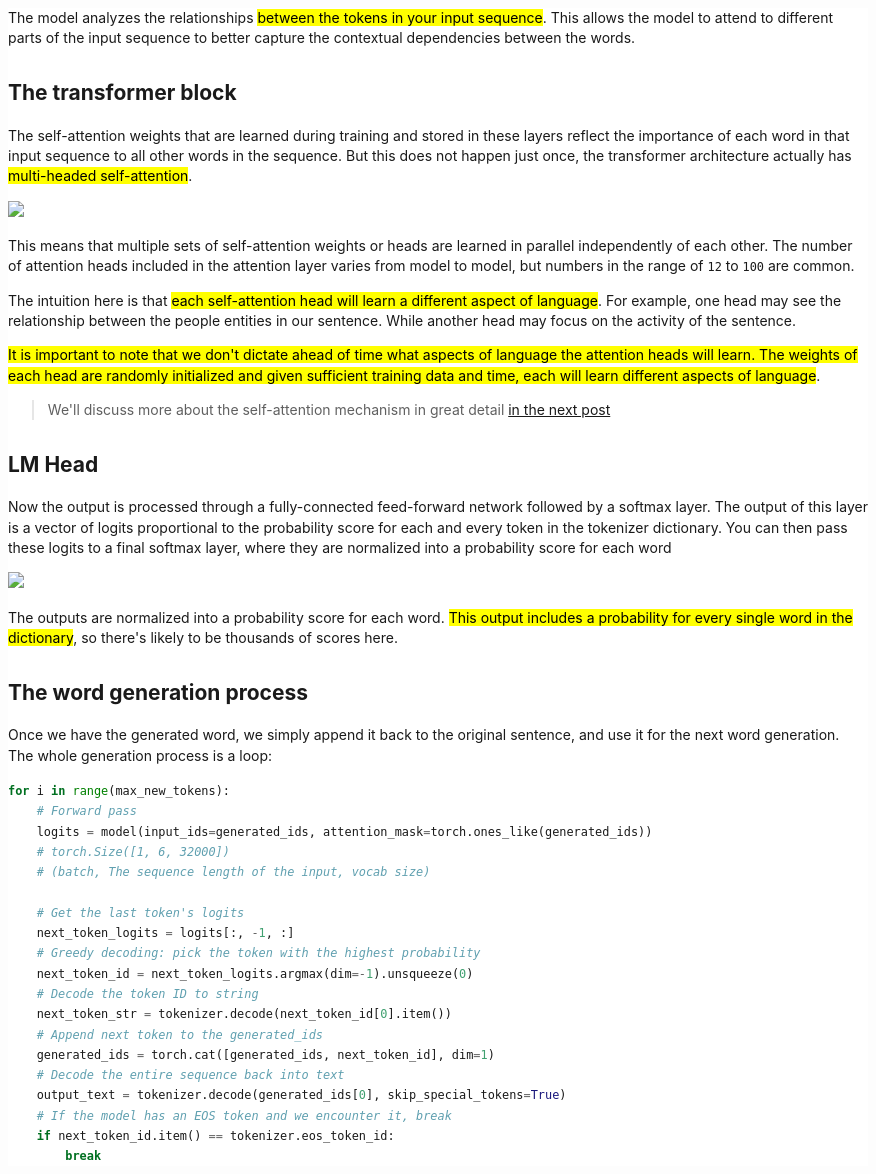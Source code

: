 The model analyzes the relationships <mark>between the tokens in your input sequence</mark>. This allows the model to attend to different parts of the input sequence to better capture the contextual dependencies between the words.

## The transformer block

The self-attention weights that are learned during training and stored in these layers reflect the importance of each word in that input sequence to all other words in the sequence. But this does not happen just once, the transformer architecture actually has <mark>multi-headed self-attention</mark>.

<img class="md-img-center" src="{{site.baseurl}}/assets/images/2024/llm-8.png">

This means that multiple sets of self-attention weights or heads are learned in parallel independently of each other. The number of attention heads included in the attention layer varies from model to model, but numbers in the range of `12` to `100` are common.

The intuition here is that <mark>each self-attention head will learn a different aspect of language</mark>. For example, one head may see the relationship between the people entities in our sentence. While another head may focus on the activity of the sentence.

<mark>It is important to note that we don't dictate ahead of time what aspects of language the attention heads will learn. The weights of each head are randomly initialized and given sufficient training data and time, each will learn different aspects of language</mark>.

> We'll discuss more about the self-attention mechanism in great detail [in the next post](https://xta0.me/2024/11/12/GenAI-LLM-Self-Attention.html)

## LM Head

Now the output is processed through a fully-connected feed-forward network followed by a softmax layer. The output of this layer is a vector of logits proportional to the probability score for each and every token in the tokenizer dictionary. You can then pass these logits to a final softmax layer, where they are normalized into a probability score for each word

<img class="md-img-center" src="{{site.baseurl}}/assets/images/2024/llm-28.png">

The outputs are normalized into a probability score for each word. <mark>This output includes a probability for every single word in the dictionary</mark>, so there's likely to be thousands of scores here.

## The word generation process

Once we have the generated word, we simply append it back to the original sentence, and use it for the next word generation. The whole generation process is a loop:

```python
for i in range(max_new_tokens):
    # Forward pass
    logits = model(input_ids=generated_ids, attention_mask=torch.ones_like(generated_ids))
    # torch.Size([1, 6, 32000])
    # (batch, The sequence length of the input, vocab size)

    # Get the last token's logits
    next_token_logits = logits[:, -1, :]
    # Greedy decoding: pick the token with the highest probability
    next_token_id = next_token_logits.argmax(dim=-1).unsqueeze(0)
    # Decode the token ID to string
    next_token_str = tokenizer.decode(next_token_id[0].item())
    # Append next token to the generated_ids
    generated_ids = torch.cat([generated_ids, next_token_id], dim=1)
    # Decode the entire sequence back into text
    output_text = tokenizer.decode(generated_ids[0], skip_special_tokens=True)
    # If the model has an EOS token and we encounter it, break
    if next_token_id.item() == tokenizer.eos_token_id:
        break
```